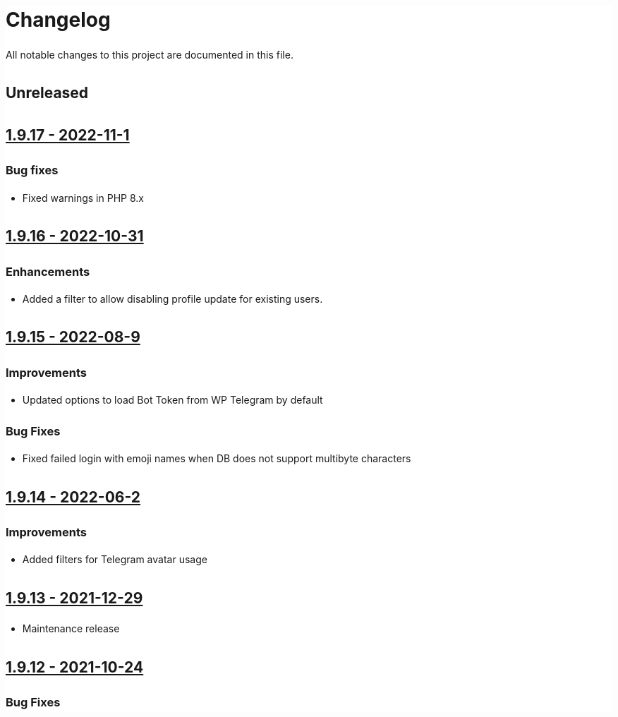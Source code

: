 # Changelog

All notable changes to this project are documented in this file.

## Unreleased

## [1.9.17 - 2022-11-1](https://github.com/wpsocio/wptelegram-login/releases/tag/v1.9.17)

### Bug fixes

- Fixed warnings in PHP 8.x

## [1.9.16 - 2022-10-31](https://github.com/wpsocio/wptelegram-login/releases/tag/v1.9.16)

### Enhancements

- Added a filter to allow disabling profile update for existing users.

## [1.9.15 - 2022-08-9](https://github.com/wpsocio/wptelegram-login/releases/tag/v1.9.15)

### Improvements

- Updated options to load Bot Token from WP Telegram by default

### Bug Fixes

- Fixed failed login with emoji names when DB does not support multibyte characters

## [1.9.14 - 2022-06-2](https://github.com/wpsocio/wptelegram-login/releases/tag/v1.9.14)

### Improvements

- Added filters for Telegram avatar usage

## [1.9.13 - 2021-12-29](https://github.com/wpsocio/wptelegram-login/releases/tag/v1.9.13)

- Maintenance release

## [1.9.12 - 2021-10-24](https://github.com/wpsocio/wptelegram-login/releases/tag/v1.9.12)

### Bug Fixes
